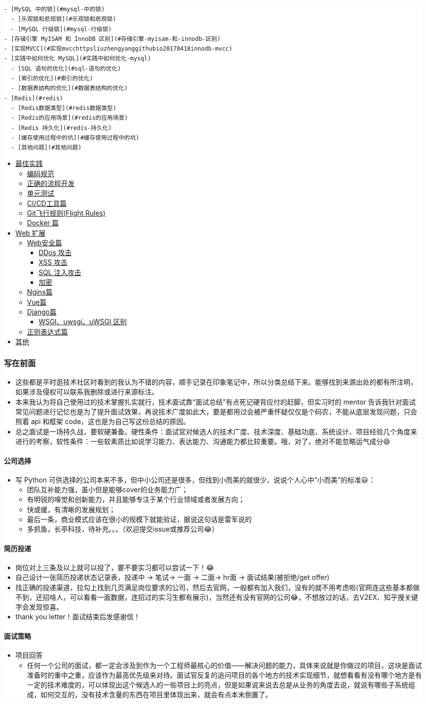     - [MySQL 中的锁](#mysql-中的锁)
      - [乐观锁和悲观锁](#乐观锁和悲观锁)
      - [MySQL 行级锁](#mysql-行级锁)
    - [存储引擎 MyISAM 和 InnoDB 区别](#存储引擎-myisam-和-innodb-区别)
    - [实现MVCC](#实现mvcchttpsliuzhengyanggithubio20170418innodb-mvcc)
    - [实践中如何优化 MySQL](#实践中如何优化-mysql)
      - [SQL 语句的优化](#sql-语句的优化)
      - [索引的优化](#索引的优化)
      - [数据表结构的优化](#数据表结构的优化)
    - [Redis](#redis)
      - [Redis数据类型](#redis数据类型)
      - [Redis的应用场景](#redis的应用场景)
      - [Redis 持久化](#redis-持久化)
      - [缓存使用过程中的坑](#缓存使用过程中的坑)
      - [其他问题](#其他问题)
- [最佳实践](#最佳实践)
  - [编码规范](#编码规范)
  - [正确的流程开发](#正确的流程开发httpswwwzhihucomquestion300762444answer529335326appzhihuliteutm_sourcezhihusignmtu2mda2nzmzmzyznwutm_mediumsocialutm_oi758575502888824800invite_code7jv2ek)
  - [单元测试](#单元测试)
  - [CI/CD工具篇](#cicd工具篇)
  - [Git飞行规则(Flight Rules)](#git飞行规则flight-ruleshttpsgithubcomk88hudsongit-flight-rulesblobmasterreadme_zh-cnmd)
  - [Docker 篇](#docker-篇)
- [Web 扩展](#web-扩展)
  - [Web安全篇](#web安全篇)
    - [DDos 攻击](#ddos-攻击)
    - [XSS 攻击](#xss-攻击)
    - [SQL 注入攻击](#sql-注入攻击)
    - [加密](#加密)
  - [Nginx篇](#nginx篇)
  - [Vue篇](#vue篇)
  - [Django篇](#django篇)
    - [WSGI、uwsgi、uWSGI 区别](#wsgi-uwsgi-uwsgi-区别)
  - [正则表达式篇](#正则表达式篇)
- [其他](#其他)



### 写在前面
* 这些都是平时逛技术社区时看到的我认为不错的内容，顺手记录在印象笔记中，所以分类总结下来。能够找到来源出处的都有所注明，如果涉及侵权可以联系我删除或进行来源标注。
* 本来我认为将自己使用过的技术掌握扎实就行，技术面试靠“面试总结”有点死记硬背应付的赶脚，但实习时的 mentor 告诉我针对面试常见问题进行记忆也是为了提升面试效果，再说技术广度如此大，要是都用过会被严重怀疑仅仅是个码农，不能从底层发现问题，只会照着 api 和框架 code，这也是为自己写这份总结的原因。
* 总之面试是一场持久战，要软硬兼备。硬性条件：面试官对候选人的技术广度、技术深度、基础功底、系统设计、项目经验几个角度来进行的考察，软性条件：一些软素质比如说学习能力、表达能力、沟通能力都比较重要。哦，对了，绝对不能忽略运气成分😄
#### 公司选择
* 写 Python 可供选择的公司本来不多，但中小公司还是很多，但找到小而美的就很少，说说个人心中“小而美”的标准😃：
  - 团队互补能力强，虽小但是能够cover的业务能力广；
  - 有明锐的嗅觉和创新能力，并且能够专注于某个行业领域或者发展方向；
  - 快或缓，有清晰的发展规划；
  - 最后一条，商业模式应该在很小的规模下就能验证，据说这句话是雷军说的
  - 多抓鱼，长亭科技，待补充。。。（欢迎提交issue或推荐公司😂）
#### 简历投递
* 岗位对上三条及以上就可以投了，要不要实习都可以尝试一下！😂
* 自己设计一张简历投递状态记录表，投递中 -> 笔试-> 一面 -> 二面-> hr面 -> 面试结果(被拒绝/get offer)
* 找正确的投递渠道，拉勾上找到几页满足岗位要求的公司，然后去官网，一般都有加入我们，没有的就不用考虑啦(官网连这些基本都做不到，还招啥人，可以看看一面数据，连招过的实习生都有展示)，当然还有没有官网的公司😂，不想放过的话，去V2EX、知乎搜关键字会发现惊喜。
* thank you letter！面试结束后发感谢信！
#### 面试策略
* 项目回答
  - 任何一个公司的面试，都一定会涉及到作为一个工程师最核心的价值——解决问题的能力，具体来说就是你做过的项目，这块是面试准备时的重中之重，应该作为最高优先级来对待。面试官反复的追问项目的各个地方的技术实现细节，就想看看有没有哪个地方是有一定的技术难度的，可以体现出这个候选人的一些项目上的亮点，但是如果说来说去总是从业务的角度去说，就说有哪些子系统组成，如何交互的，没有技术含量的东西在项目里体现出来，就会有点本末倒置了。